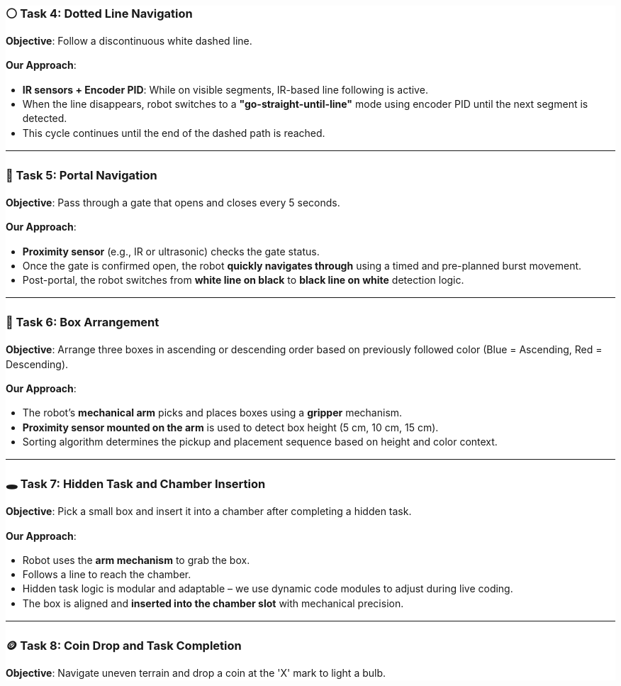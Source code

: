 
### ⚪ Task 4: Dotted Line Navigation

**Objective**: Follow a discontinuous white dashed line.

**Our Approach**:
- **IR sensors + Encoder PID**: While on visible segments, IR-based line following is active.
- When the line disappears, robot switches to a **"go-straight-until-line"** mode using encoder PID until the next segment is detected.
- This cycle continues until the end of the dashed path is reached.

---

### 🚪 Task 5: Portal Navigation

**Objective**: Pass through a gate that opens and closes every 5 seconds.

**Our Approach**:
- **Proximity sensor** (e.g., IR or ultrasonic) checks the gate status.
- Once the gate is confirmed open, the robot **quickly navigates through** using a timed and pre-planned burst movement.
- Post-portal, the robot switches from **white line on black** to **black line on white** detection logic.

---

### 📏 Task 6: Box Arrangement

**Objective**: Arrange three boxes in ascending or descending order based on previously followed color (Blue = Ascending, Red = Descending).

**Our Approach**:
- The robot’s **mechanical arm** picks and places boxes using a **gripper** mechanism.
- **Proximity sensor mounted on the arm** is used to detect box height (5 cm, 10 cm, 15 cm).
- Sorting algorithm determines the pickup and placement sequence based on height and color context.

---

### 🕳️ Task 7: Hidden Task and Chamber Insertion

**Objective**: Pick a small box and insert it into a chamber after completing a hidden task.

**Our Approach**:
- Robot uses the **arm mechanism** to grab the box.
- Follows a line to reach the chamber.
- Hidden task logic is modular and adaptable – we use dynamic code modules to adjust during live coding.
- The box is aligned and **inserted into the chamber slot** with mechanical precision.

---

### 🪙 Task 8: Coin Drop and Task Completion

**Objective**: Navigate uneven terrain and drop a coin at the 'X' mark to light a bulb.
